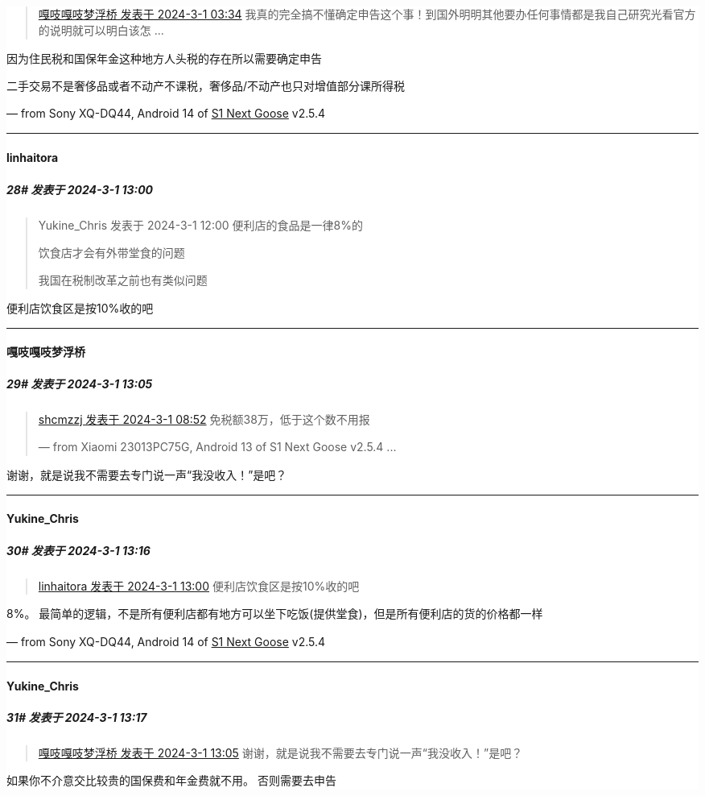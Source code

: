 <blockquote><a href="httphttps://bbs.saraba1st.com/2b/forum.php?mod=redirect&amp;goto=findpost&amp;pid=64110876&amp;ptid=2173664" target="_blank">嘎吱嘎吱梦浮桥 发表于 2024-3-1 03:34</a>
我真的完全搞不懂确定申告这个事！到国外明明其他要办任何事情都是我自己研究光看官方的说明就可以明白该怎 ...</blockquote>
因为住民税和国保年金这种地方人头税的存在所以需要确定申告

二手交易不是奢侈品或者不动产不课税，奢侈品/不动产也只对增值部分课所得税

— from Sony XQ-DQ44, Android 14 of [S1 Next Goose](https://pan.baidu.com/s/1mi43uRm) v2.5.4

*****

####  linhaitora  
##### 28#       发表于 2024-3-1 13:00

<blockquote>Yukine_Chris 发表于 2024-3-1 12:00
便利店的食品是一律8%的

饮食店才会有外带堂食的问题

我国在税制改革之前也有类似问题</blockquote>
便利店饮食区是按10%收的吧

*****

####  嘎吱嘎吱梦浮桥  
##### 29#       发表于 2024-3-1 13:05

<blockquote><a href="httphttps://bbs.saraba1st.com/2b/forum.php?mod=redirect&amp;goto=findpost&amp;pid=64111493&amp;ptid=2173664" target="_blank">shcmzzj 发表于 2024-3-1 08:52</a>
免税额38万，低于这个数不用报

— from Xiaomi 23013PC75G, Android 13 of S1 Next Goose v2.5.4 ...</blockquote>
谢谢，就是说我不需要去专门说一声“我没收入！”是吧？

*****

####  Yukine_Chris  
##### 30#       发表于 2024-3-1 13:16

<blockquote><a href="httphttps://bbs.saraba1st.com/2b/forum.php?mod=redirect&amp;goto=findpost&amp;pid=64114053&amp;ptid=2173664" target="_blank">linhaitora 发表于 2024-3-1 13:00</a>
便利店饮食区是按10%收的吧</blockquote>
8%。
最简单的逻辑，不是所有便利店都有地方可以坐下吃饭(提供堂食)，但是所有便利店的货的价格都一样

— from Sony XQ-DQ44, Android 14 of [S1 Next Goose](https://pan.baidu.com/s/1mi43uRm) v2.5.4

*****

####  Yukine_Chris  
##### 31#       发表于 2024-3-1 13:17

<blockquote><a href="httphttps://bbs.saraba1st.com/2b/forum.php?mod=redirect&amp;goto=findpost&amp;pid=64114103&amp;ptid=2173664" target="_blank">嘎吱嘎吱梦浮桥 发表于 2024-3-1 13:05</a>
谢谢，就是说我不需要去专门说一声“我没收入！”是吧？</blockquote>
如果你不介意交比较贵的国保费和年金费就不用。
否则需要去申告
